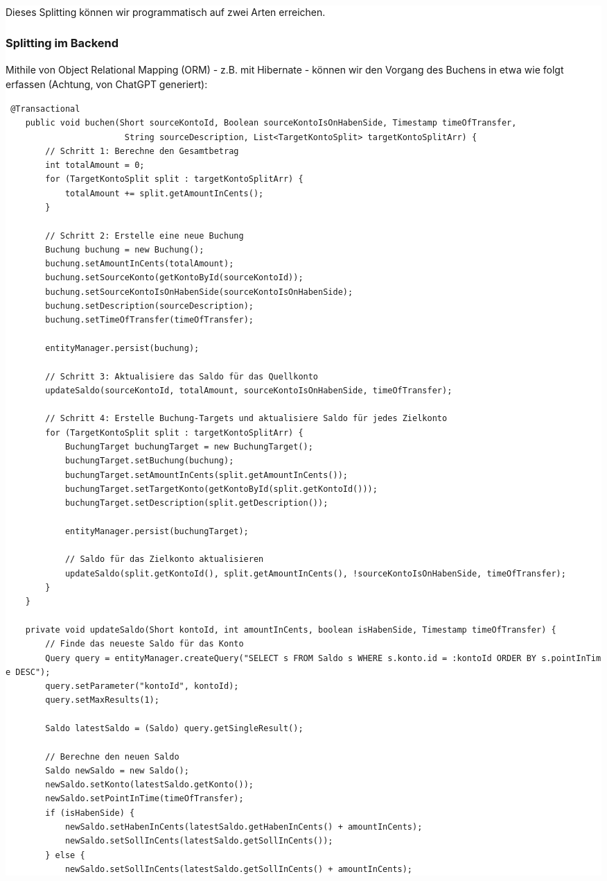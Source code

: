 Dieses Splitting können wir programmatisch auf zwei Arten erreichen.
### Splitting im Backend
Mithile von Object Relational Mapping (ORM) - z.B. mit Hibernate - können wir den Vorgang des Buchens in etwa wie folgt erfassen (Achtung, von ChatGPT generiert):
```
 @Transactional
    public void buchen(Short sourceKontoId, Boolean sourceKontoIsOnHabenSide, Timestamp timeOfTransfer,
                        String sourceDescription, List<TargetKontoSplit> targetKontoSplitArr) {
        // Schritt 1: Berechne den Gesamtbetrag
        int totalAmount = 0;
        for (TargetKontoSplit split : targetKontoSplitArr) {
            totalAmount += split.getAmountInCents();
        }

        // Schritt 2: Erstelle eine neue Buchung
        Buchung buchung = new Buchung();
        buchung.setAmountInCents(totalAmount);
        buchung.setSourceKonto(getKontoById(sourceKontoId));
        buchung.setSourceKontoIsOnHabenSide(sourceKontoIsOnHabenSide);
        buchung.setDescription(sourceDescription);
        buchung.setTimeOfTransfer(timeOfTransfer);

        entityManager.persist(buchung);

        // Schritt 3: Aktualisiere das Saldo für das Quellkonto
        updateSaldo(sourceKontoId, totalAmount, sourceKontoIsOnHabenSide, timeOfTransfer);

        // Schritt 4: Erstelle Buchung-Targets und aktualisiere Saldo für jedes Zielkonto
        for (TargetKontoSplit split : targetKontoSplitArr) {
            BuchungTarget buchungTarget = new BuchungTarget();
            buchungTarget.setBuchung(buchung);
            buchungTarget.setAmountInCents(split.getAmountInCents());
            buchungTarget.setTargetKonto(getKontoById(split.getKontoId()));
            buchungTarget.setDescription(split.getDescription());

            entityManager.persist(buchungTarget);

            // Saldo für das Zielkonto aktualisieren
            updateSaldo(split.getKontoId(), split.getAmountInCents(), !sourceKontoIsOnHabenSide, timeOfTransfer);
        }
    }
    
    private void updateSaldo(Short kontoId, int amountInCents, boolean isHabenSide, Timestamp timeOfTransfer) {
        // Finde das neueste Saldo für das Konto
        Query query = entityManager.createQuery("SELECT s FROM Saldo s WHERE s.konto.id = :kontoId ORDER BY s.pointInTime DESC");
        query.setParameter("kontoId", kontoId);
        query.setMaxResults(1);

        Saldo latestSaldo = (Saldo) query.getSingleResult();

        // Berechne den neuen Saldo
        Saldo newSaldo = new Saldo();
        newSaldo.setKonto(latestSaldo.getKonto());
        newSaldo.setPointInTime(timeOfTransfer);
        if (isHabenSide) {
            newSaldo.setHabenInCents(latestSaldo.getHabenInCents() + amountInCents);
            newSaldo.setSollInCents(latestSaldo.getSollInCents());
        } else {
            newSaldo.setSollInCents(latestSaldo.getSollInCents() + amountInCents);
```